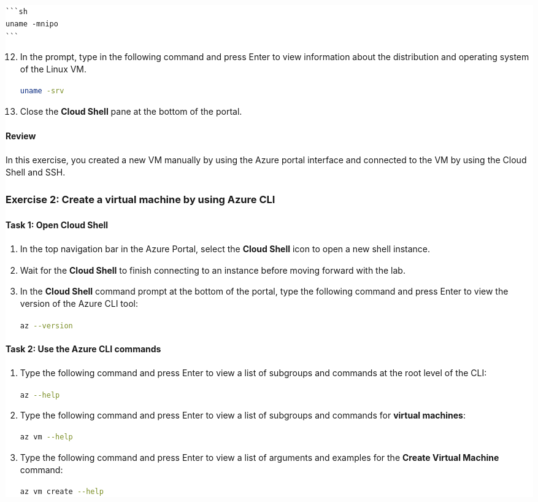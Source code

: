     ```sh
    uname -mnipo
    ```

12. In the prompt, type in the following command and press Enter to view information about the distribution and operating system of the Linux VM.

    ```sh
    uname -srv
    ```

13. Close the **Cloud Shell** pane at the bottom of the portal.

#### Review

In this exercise, you created a new VM manually by using the Azure portal interface and connected to the VM by using the Cloud Shell and SSH.

### Exercise 2: Create a virtual machine by using Azure CLI 

#### Task 1: Open Cloud Shell

1.  In the top navigation bar in the Azure Portal, select the **Cloud Shell** icon to open a new shell instance.

1.  Wait for the **Cloud Shell** to finish connecting to an instance before moving forward with the lab.

1.  In the **Cloud Shell** command prompt at the bottom of the portal, type the following command and press Enter to view the version of the Azure CLI tool:

    ```sh
    az --version
    ```

#### Task 2: Use the Azure CLI commands

1.  Type the following command and press Enter to view a list of subgroups and commands at the root level of the CLI:

    ```sh
    az --help
    ```

1.  Type the following command and press Enter to view a list of subgroups and commands for **virtual machines**:

    ```sh
    az vm --help
    ```

1.  Type the following command and press Enter to view a list of arguments and examples for the **Create Virtual Machine** command:

    ```sh
    az vm create --help
    ```
